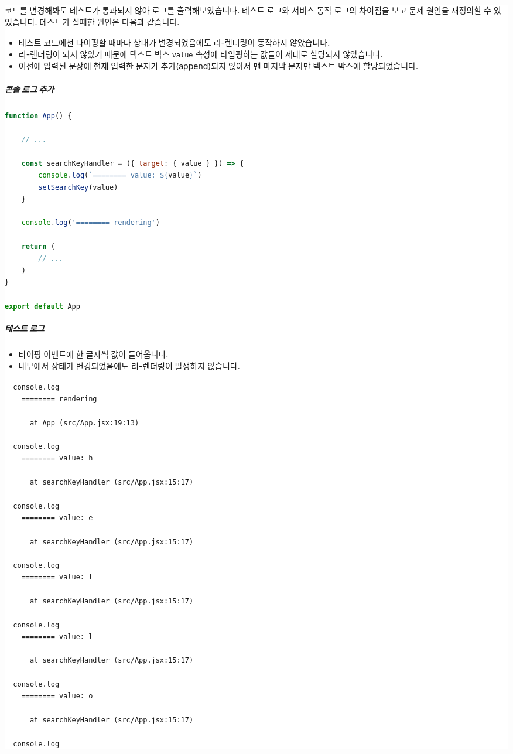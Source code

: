 코드를 변경해봐도 테스트가 통과되지 않아 로그를 출력해보았습니다. 
테스트 로그와 서비스 동작 로그의 차이점을 보고 문제 원인을 재정의할 수 있었습니다. 
테스트가 실패한 원인은 다음과 같습니다. 
- 테스트 코드에선 타이핑할 때마다 상태가 변경되었음에도 리-렌더링이 동작하지 않았습니다.
- 리-렌더링이 되지 않았기 때문에 텍스트 박스 `value` 속성에 타입핑하는 값들이 제대로 할당되지 않았습니다.
- 이전에 입력된 문장에 현재 입력한 문자가 추가(append)되지 않아서 맨 마지막 문자만 텍스트 박스에 할당되었습니다. 

##### 콘솔 로그 추가

```jsx
function App() {
    
    // ...

    const searchKeyHandler = ({ target: { value } }) => {
        console.log(`======== value: ${value}`)
        setSearchKey(value)
    }

    console.log('======== rendering')

    return (
        // ...
    )
}

export default App
```

##### 테스트 로그
- 타이핑 이벤트에 한 글자씩 값이 들어옵니다.
- 내부에서 상태가 변경되었음에도 리-렌더링이 발생하지 않습니다.

```
  console.log
    ======== rendering

      at App (src/App.jsx:19:13)

  console.log
    ======== value: h

      at searchKeyHandler (src/App.jsx:15:17)

  console.log
    ======== value: e

      at searchKeyHandler (src/App.jsx:15:17)

  console.log
    ======== value: l

      at searchKeyHandler (src/App.jsx:15:17)

  console.log
    ======== value: l

      at searchKeyHandler (src/App.jsx:15:17)

  console.log
    ======== value: o

      at searchKeyHandler (src/App.jsx:15:17)

  console.log
```